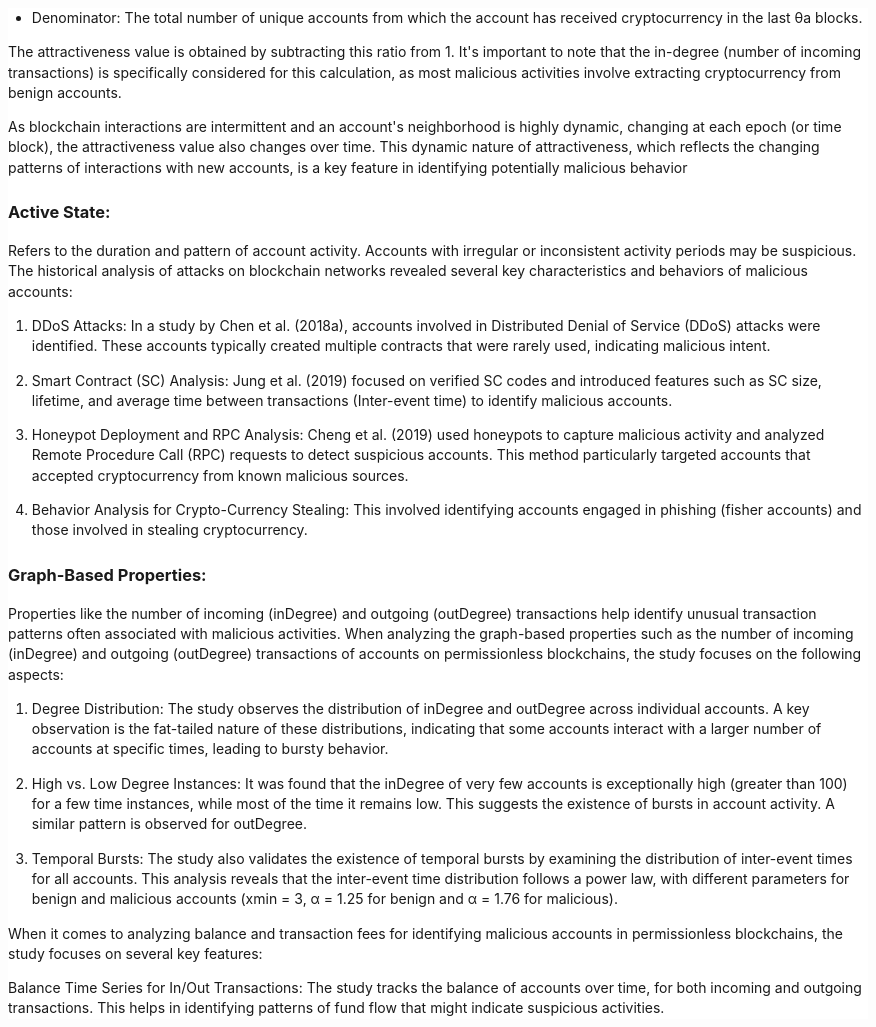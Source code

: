 - Denominator: The total number of unique accounts from which the account has received cryptocurrency in the last θa blocks.

The attractiveness value is obtained by subtracting this ratio from 1. It's important to note that the in-degree (number of incoming transactions) is specifically considered for this calculation, as most malicious activities involve extracting cryptocurrency from benign accounts.

As blockchain interactions are intermittent and an account's neighborhood is highly dynamic, changing at each epoch (or time block), the attractiveness value also changes over time. This dynamic nature of attractiveness, which reflects the changing patterns of interactions with new accounts, is a key feature in identifying potentially malicious behavior

### Active State: 
Refers to the duration and pattern of account activity. Accounts with irregular or inconsistent activity periods may be suspicious. The historical analysis of attacks on blockchain networks revealed several key characteristics and behaviors of malicious accounts:

1. DDoS Attacks: In a study by Chen et al. (2018a), accounts involved in Distributed Denial of Service (DDoS) attacks were identified. These accounts typically created multiple contracts that were rarely used, indicating malicious intent.

2. Smart Contract (SC) Analysis: Jung et al. (2019) focused on verified SC codes and introduced features such as SC size, lifetime, and average time between transactions (Inter-event time) to identify malicious accounts.

3. Honeypot Deployment and RPC Analysis: Cheng et al. (2019) used honeypots to capture malicious activity and analyzed Remote Procedure Call (RPC) requests to detect suspicious accounts. This method particularly targeted accounts that accepted cryptocurrency from known malicious sources.

4. Behavior Analysis for Crypto-Currency Stealing: This involved identifying accounts engaged in phishing (fisher accounts) and those involved in stealing cryptocurrency.

### Graph-Based Properties: 
Properties like the number of incoming (inDegree) and outgoing (outDegree) transactions help identify unusual transaction patterns often associated with malicious activities. When analyzing the graph-based properties such as the number of incoming (inDegree) and outgoing (outDegree) transactions of accounts on permissionless blockchains, the study focuses on the following aspects:

1. Degree Distribution: The study observes the distribution of inDegree and outDegree across individual accounts. A key observation is the fat-tailed nature of these distributions, indicating that some accounts interact with a larger number of accounts at specific times, leading to bursty behavior.

2. High vs. Low Degree Instances: It was found that the inDegree of very few accounts is exceptionally high (greater than 100) for a few time instances, while most of the time it remains low. This suggests the existence of bursts in account activity. A similar pattern is observed for outDegree.

3. Temporal Bursts: The study also validates the existence of temporal bursts by examining the distribution of inter-event times for all accounts. This analysis reveals that the inter-event time distribution follows a power law, with different parameters for benign and malicious accounts (xmin = 3, α = 1.25 for benign and α = 1.76 for malicious).

When it comes to analyzing balance and transaction fees for identifying malicious accounts in permissionless blockchains, the study focuses on several key features:

Balance Time Series for In/Out Transactions: The study tracks the balance of accounts over time, for both incoming and outgoing transactions. This helps in identifying patterns of fund flow that might indicate suspicious activities.
